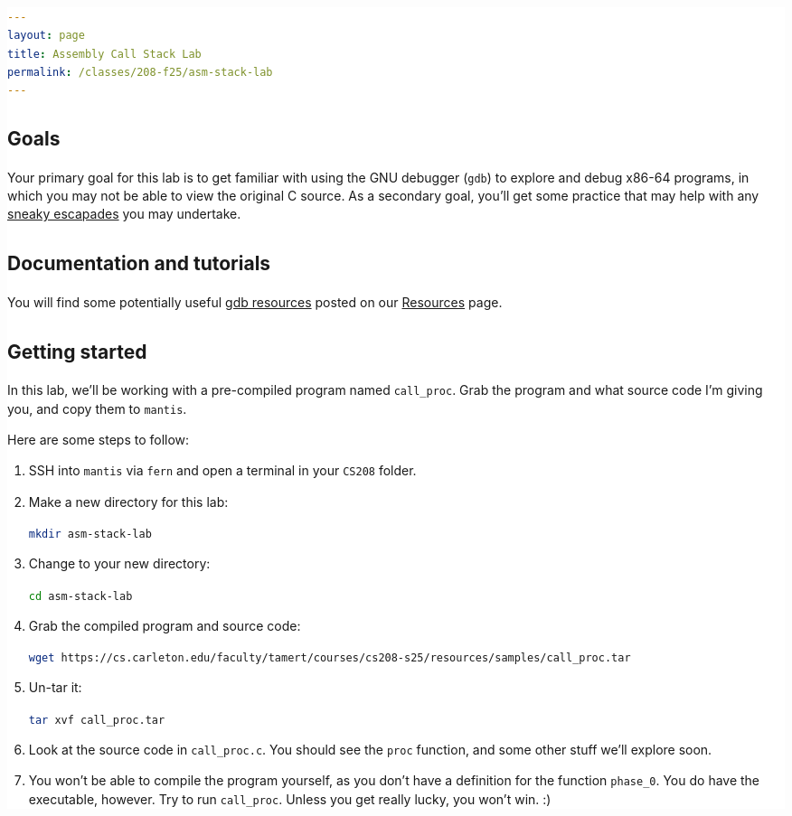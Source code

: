 ```yaml
---
layout: page
title: Assembly Call Stack Lab
permalink: /classes/208-f25/asm-stack-lab
---
```


## Goals
Your primary goal for this lab is to get familiar with using the GNU debugger (`gdb`) to explore and debug x86-64 programs, in which you may not be able to view the original C source. As a secondary goal, you’ll get some practice that may help with any [sneaky escapades](hw6) you may undertake.

## Documentation and tutorials
You will find some potentially useful [gdb resources](https://www.cs.carleton.edu/faculty/tamert/courses/cs208-s25/resources#gdb) posted on our [Resources](https://www.cs.carleton.edu/faculty/tamert/courses/cs208-s25/resources) page.

## Getting started
In this lab, we’ll be working with a pre-compiled program named `call_proc`. Grab the program and what source code I’m giving you, and copy them to `mantis`.

Here are some steps to follow:

1. SSH into `mantis` via `fern` and open a terminal in your `CS208` folder.

2. Make a new directory for this lab:

    ```bash
    mkdir asm-stack-lab
    ```

3. Change to your new directory:

    ```bash
    cd asm-stack-lab
    ```

4. Grab the compiled program and source code:

    ```bash
    wget https://cs.carleton.edu/faculty/tamert/courses/cs208-s25/resources/samples/call_proc.tar
    ```

5. Un-tar it:

    ```bash
    tar xvf call_proc.tar
    ```

6. Look at the source code in `call_proc.c`. You should see the `proc` function, and some other stuff we’ll explore soon.

7. You won’t be able to compile the program yourself, as you don’t have a definition for the function `phase_0`. You do have the executable, however. Try to run `call_proc`. Unless you get really lucky, you won’t win. :)
